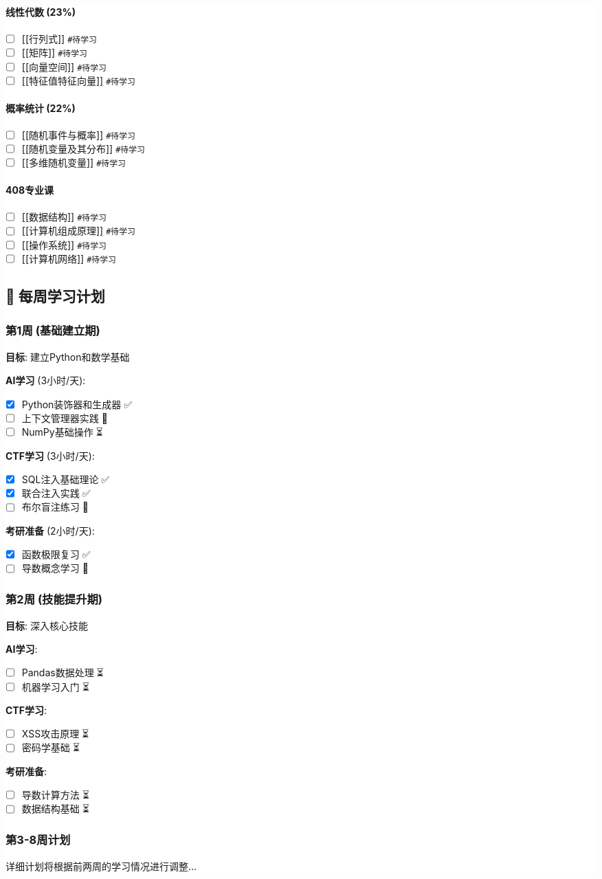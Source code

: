 #### 线性代数 (23%)
- [ ] [[行列式]] `#待学习`
- [ ] [[矩阵]] `#待学习`
- [ ] [[向量空间]] `#待学习`
- [ ] [[特征值特征向量]] `#待学习`

#### 概率统计 (22%)
- [ ] [[随机事件与概率]] `#待学习`
- [ ] [[随机变量及其分布]] `#待学习`
- [ ] [[多维随机变量]] `#待学习`

#### 408专业课
- [ ] [[数据结构]] `#待学习`
- [ ] [[计算机组成原理]] `#待学习`
- [ ] [[操作系统]] `#待学习`
- [ ] [[计算机网络]] `#待学习`

## 📅 每周学习计划

### 第1周 (基础建立期)
**目标**: 建立Python和数学基础

**AI学习** (3小时/天):
- [x] Python装饰器和生成器 ✅
- [ ] 上下文管理器实践 🔄
- [ ] NumPy基础操作 ⏳

**CTF学习** (3小时/天):
- [x] SQL注入基础理论 ✅
- [x] 联合注入实践 ✅
- [ ] 布尔盲注练习 🔄

**考研准备** (2小时/天):
- [x] 函数极限复习 ✅
- [ ] 导数概念学习 🔄

### 第2周 (技能提升期)
**目标**: 深入核心技能

**AI学习**:
- [ ] Pandas数据处理 ⏳
- [ ] 机器学习入门 ⏳

**CTF学习**:
- [ ] XSS攻击原理 ⏳
- [ ] 密码学基础 ⏳

**考研准备**:
- [ ] 导数计算方法 ⏳
- [ ] 数据结构基础 ⏳

### 第3-8周计划
详细计划将根据前两周的学习情况进行调整...
